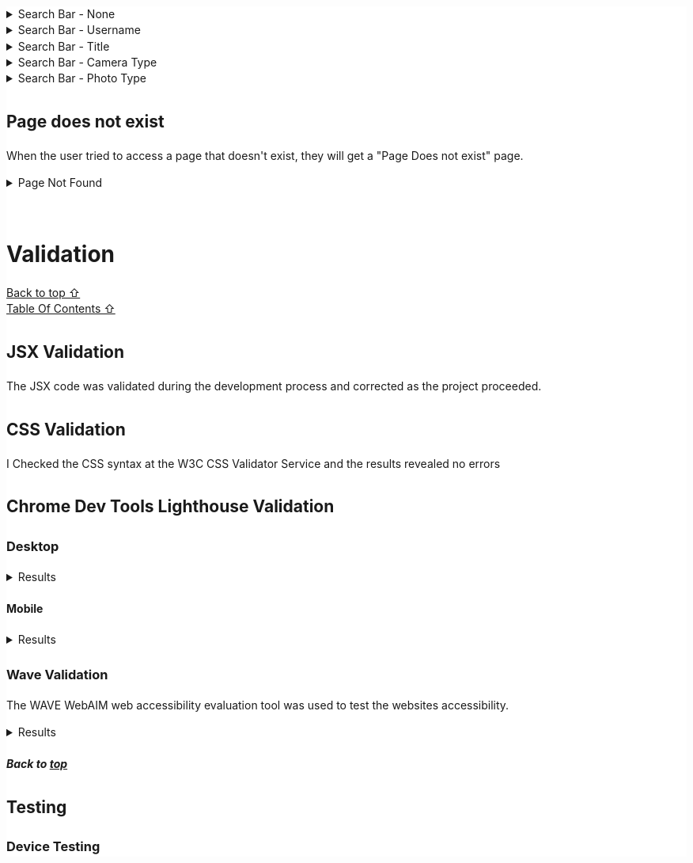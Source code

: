 <details><summary>Search Bar - None</summary></details>
<details><summary>Search Bar - Username</summary></details>
<details><summary>Search Bar - Title</summary></details>
<details><summary>Search Bar - Camera Type</summary></details>
<details><summary>Search Bar - Photo Type</summary></details>

## Page does not exist

When the user tried to access a page that doesn't exist, they will get a "Page Does not exist" page.
<details><summary>Page Not Found</summary></details>
<br/>

# Validation
[Back to top ⇧](#quackygraphy---a-platform-for-sharing-your-masterpiece-shots) <br />
[Table Of Contents ⇧](#table-of-content)

## JSX Validation

The JSX code was validated during the development process and corrected as the project proceeded. 

## CSS Validation

I Checked the CSS syntax at the W3C CSS Validator Service and the results revealed no errors

## Chrome Dev Tools Lighthouse Validation

### Desktop 
<details><summary>Results</summary></details>



#### Mobile 

<details><summary>Results</summary></details>




### Wave Validation

The WAVE WebAIM web accessibility evaluation tool was used to test the websites accessibility.

<details><summary>Results</summary></details>



##### Back to [top](#tick-it)


## Testing

### Device Testing
